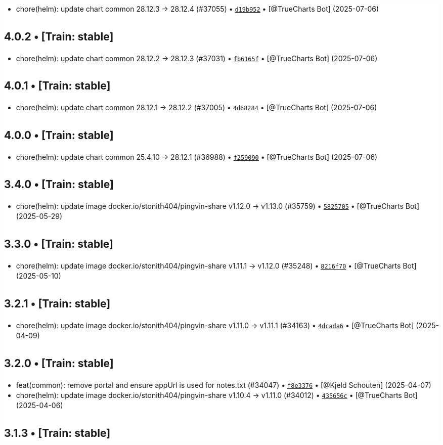 - chore(helm): update chart common 28.12.3 → 28.12.4 (#37055) • [`d19b952`](https://github.com/trueforge-org/truecharts/commit/d19b9525c3e6c9c90062789e719c847b68e410c4) • [@TrueCharts Bot] (2025-07-06)

## 4.0.2 • [Train: stable]

- chore(helm): update chart common 28.12.2 → 28.12.3 (#37031) • [`fb6165f`](https://github.com/trueforge-org/truecharts/commit/fb6165feae0609148fedf9be646cc88c174484c9) • [@TrueCharts Bot] (2025-07-06)

## 4.0.1 • [Train: stable]

- chore(helm): update chart common 28.12.1 → 28.12.2 (#37005) • [`4d68284`](https://github.com/trueforge-org/truecharts/commit/4d6828462fa89118d177f01cf2f39d0aa67d0161) • [@TrueCharts Bot] (2025-07-06)

## 4.0.0 • [Train: stable]

- chore(helm): update chart common 25.4.10 → 28.12.1 (#36988) • [`f259090`](https://github.com/trueforge-org/truecharts/commit/f259090de2cc5d74c446e659391e1ca3699ee133) • [@TrueCharts Bot] (2025-07-06)

## 3.4.0 • [Train: stable]

- chore(helm): update image docker.io/stonith404/pingvin-share v1.12.0 → v1.13.0 (#35759) • [`5825705`](https://github.com/trueforge-org/truecharts/commit/5825705fce53913d28a1ffcc6a0f35e022837488) • [@TrueCharts Bot] (2025-05-29)

## 3.3.0 • [Train: stable]

- chore(helm): update image docker.io/stonith404/pingvin-share v1.11.1 → v1.12.0 (#35248) • [`8216f70`](https://github.com/trueforge-org/truecharts/commit/8216f70b3525893c778768d54aeedc724a9bcf2f) • [@TrueCharts Bot] (2025-05-10)

## 3.2.1 • [Train: stable]

- chore(helm): update image docker.io/stonith404/pingvin-share v1.11.0 → v1.11.1 (#34163) • [`4dcada6`](https://github.com/trueforge-org/truecharts/commit/4dcada6afffc875a0cb149b5c5c113ee01b84008) • [@TrueCharts Bot] (2025-04-09)

## 3.2.0 • [Train: stable]

- feat(common): remove portal and ensure appUrl is used for notes.txt (#34047) • [`f8e3376`](https://github.com/trueforge-org/truecharts/commit/f8e33766bfc580b0cfa1ebbda93e110c98209022) • [@Kjeld Schouten] (2025-04-07)
- chore(helm): update image docker.io/stonith404/pingvin-share v1.10.4 → v1.11.0 (#34012) • [`435656c`](https://github.com/trueforge-org/truecharts/commit/435656cf7ef8467a00843819925d2eed135762e0) • [@TrueCharts Bot] (2025-04-06)

## 3.1.3 • [Train: stable]
